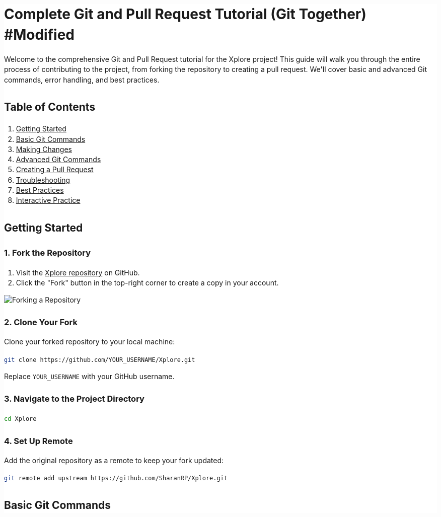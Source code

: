 # Complete Git and Pull Request Tutorial (Git Together) #Modified

Welcome to the comprehensive Git and Pull Request tutorial for the Xplore project! This guide will walk you through the entire process of contributing to the project, from forking the repository to creating a pull request. We'll cover basic and advanced Git commands, error handling, and best practices.

## Table of Contents

1. [Getting Started](#getting-started)
2. [Basic Git Commands](#basic-git-commands)
3. [Making Changes](#making-changes)
4. [Advanced Git Commands](#advanced-git-commands)
5. [Creating a Pull Request](#creating-a-pull-request)
6. [Troubleshooting](#troubleshooting)
7. [Best Practices](#best-practices)
8. [Interactive Practice](#interactive-practice)

## Getting Started

### 1. Fork the Repository

1. Visit the [Xplore repository](https://github.com/SharanRP/Xplore) on GitHub.
2. Click the "Fork" button in the top-right corner to create a copy in your account.

![Forking a Repository](https://github.com/SharanRP/Xplore/assets/136159249/caaa1619-d5c7-4108-b60b-16de8d26884f)

### 2. Clone Your Fork

Clone your forked repository to your local machine:

```bash
git clone https://github.com/YOUR_USERNAME/Xplore.git
```

Replace `YOUR_USERNAME` with your GitHub username.

### 3. Navigate to the Project Directory

```bash
cd Xplore
```

### 4. Set Up Remote

Add the original repository as a remote to keep your fork updated:

```bash
git remote add upstream https://github.com/SharanRP/Xplore.git
```

## Basic Git Commands
